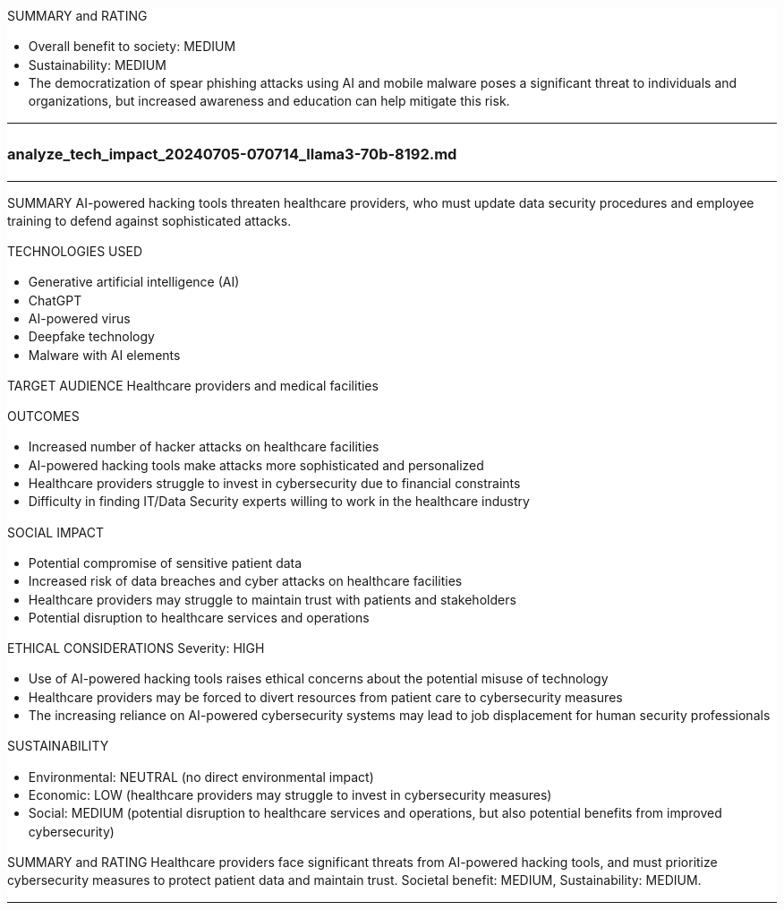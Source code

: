 SUMMARY and RATING
- Overall benefit to society: MEDIUM
- Sustainability: MEDIUM
- The democratization of spear phishing attacks using AI and mobile malware poses a significant threat to individuals and organizations, but increased awareness and education can help mitigate this risk.

---

### analyze_tech_impact_20240705-070714_llama3-70b-8192.md
---
SUMMARY
AI-powered hacking tools threaten healthcare providers, who must update data security procedures and employee training to defend against sophisticated attacks.

TECHNOLOGIES USED
- Generative artificial intelligence (AI)
- ChatGPT
- AI-powered virus
- Deepfake technology
- Malware with AI elements

TARGET AUDIENCE
Healthcare providers and medical facilities

OUTCOMES
- Increased number of hacker attacks on healthcare facilities
- AI-powered hacking tools make attacks more sophisticated and personalized
- Healthcare providers struggle to invest in cybersecurity due to financial constraints
- Difficulty in finding IT/Data Security experts willing to work in the healthcare industry

SOCIAL IMPACT
- Potential compromise of sensitive patient data
- Increased risk of data breaches and cyber attacks on healthcare facilities
- Healthcare providers may struggle to maintain trust with patients and stakeholders
- Potential disruption to healthcare services and operations

ETHICAL CONSIDERATIONS
Severity: HIGH
- Use of AI-powered hacking tools raises ethical concerns about the potential misuse of technology
- Healthcare providers may be forced to divert resources from patient care to cybersecurity measures
- The increasing reliance on AI-powered cybersecurity systems may lead to job displacement for human security professionals

SUSTAINABILITY
- Environmental: NEUTRAL (no direct environmental impact)
- Economic: LOW (healthcare providers may struggle to invest in cybersecurity measures)
- Social: MEDIUM (potential disruption to healthcare services and operations, but also potential benefits from improved cybersecurity)

SUMMARY and RATING
Healthcare providers face significant threats from AI-powered hacking tools, and must prioritize cybersecurity measures to protect patient data and maintain trust. Societal benefit: MEDIUM, Sustainability: MEDIUM.

---